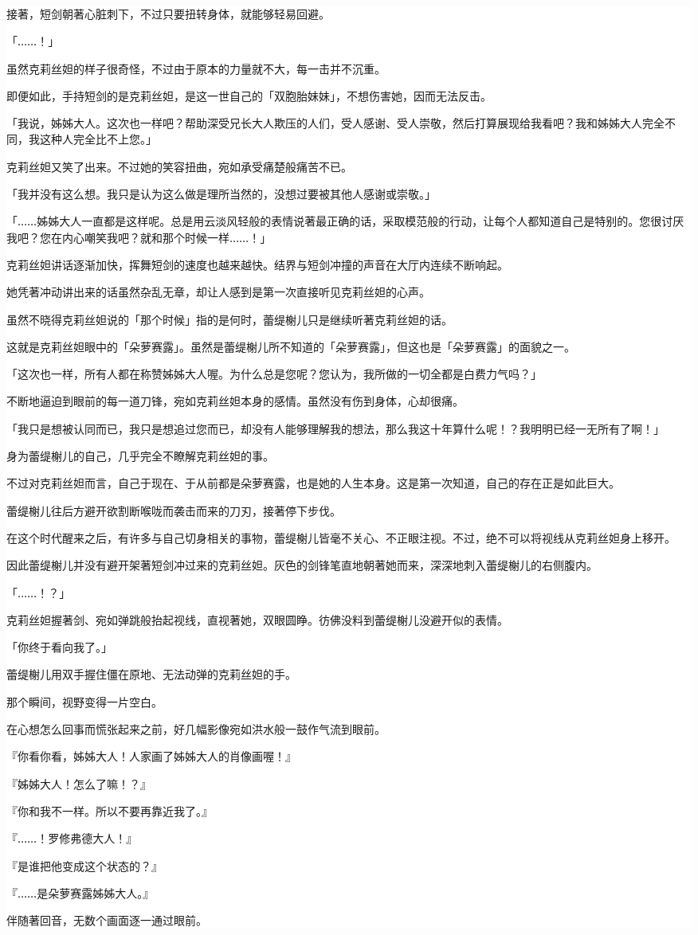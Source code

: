 接著，短剑朝著心脏刺下，不过只要扭转身体，就能够轻易回避。

「……！」

虽然克莉丝妲的样子很奇怪，不过由于原本的力量就不大，每一击并不沉重。

即便如此，手持短剑的是克莉丝妲，是这一世自己的「双胞胎妹妹」，不想伤害她，因而无法反击。

「我说，姊姊大人。这次也一样吧？帮助深受兄长大人欺压的人们，受人感谢、受人崇敬，然后打算展现给我看吧？我和姊姊大人完全不同，我这种人完全比不上您。」

克莉丝妲又笑了出来。不过她的笑容扭曲，宛如承受痛楚般痛苦不已。

「我并没有这么想。我只是认为这么做是理所当然的，没想过要被其他人感谢或崇敬。」

「……姊姊大人一直都是这样呢。总是用云淡风轻般的表情说著最正确的话，采取模范般的行动，让每个人都知道自己是特别的。您很讨厌我吧？您在内心嘲笑我吧？就和那个时候一样……！」

克莉丝妲讲话逐渐加快，挥舞短剑的速度也越来越快。结界与短剑冲撞的声音在大厅内连续不断响起。

她凭著冲动讲出来的话虽然杂乱无章，却让人感到是第一次直接听见克莉丝妲的心声。

虽然不晓得克莉丝妲说的「那个时候」指的是何时，蕾缇榭儿只是继续听著克莉丝妲的话。

这就是克莉丝妲眼中的「朵萝赛露」。虽然是蕾缇榭儿所不知道的「朵萝赛露」，但这也是「朵萝赛露」的面貌之一。

「这次也一样，所有人都在称赞姊姊大人喔。为什么总是您呢？您认为，我所做的一切全都是白费力气吗？」

不断地逼迫到眼前的每一道刀锋，宛如克莉丝妲本身的感情。虽然没有伤到身体，心却很痛。

「我只是想被认同而已，我只是想追过您而已，却没有人能够理解我的想法，那么我这十年算什么呢！？我明明已经一无所有了啊！」

身为蕾缇榭儿的自己，几乎完全不瞭解克莉丝妲的事。

不过对克莉丝妲而言，自己于现在、于从前都是朵萝赛露，也是她的人生本身。这是第一次知道，自己的存在正是如此巨大。

蕾缇榭儿往后方避开欲割断喉咙而袭击而来的刀刃，接著停下步伐。

在这个时代醒来之后，有许多与自己切身相关的事物，蕾缇榭儿皆毫不关心、不正眼注视。不过，绝不可以将视线从克莉丝妲身上移开。

因此蕾缇榭儿并没有避开架著短剑冲过来的克莉丝妲。灰色的剑锋笔直地朝著她而来，深深地刺入蕾缇榭儿的右侧腹内。

「……！？」

克莉丝妲握著剑、宛如弹跳般抬起视线，直视著她，双眼圆睁。彷佛没料到蕾缇榭儿没避开似的表情。

「你终于看向我了。」

蕾缇榭儿用双手握住僵在原地、无法动弹的克莉丝妲的手。

那个瞬间，视野变得一片空白。

在心想怎么回事而慌张起来之前，好几幅影像宛如洪水般一鼓作气流到眼前。

『你看你看，姊姊大人！人家画了姊姊大人的肖像画喔！』

『姊姊大人！怎么了嘛！？』

『你和我不一样。所以不要再靠近我了。』

『……！罗修弗德大人！』

『是谁把他变成这个状态的？』

『……是朵萝赛露姊姊大人。』

伴随著回音，无数个画面逐一通过眼前。
